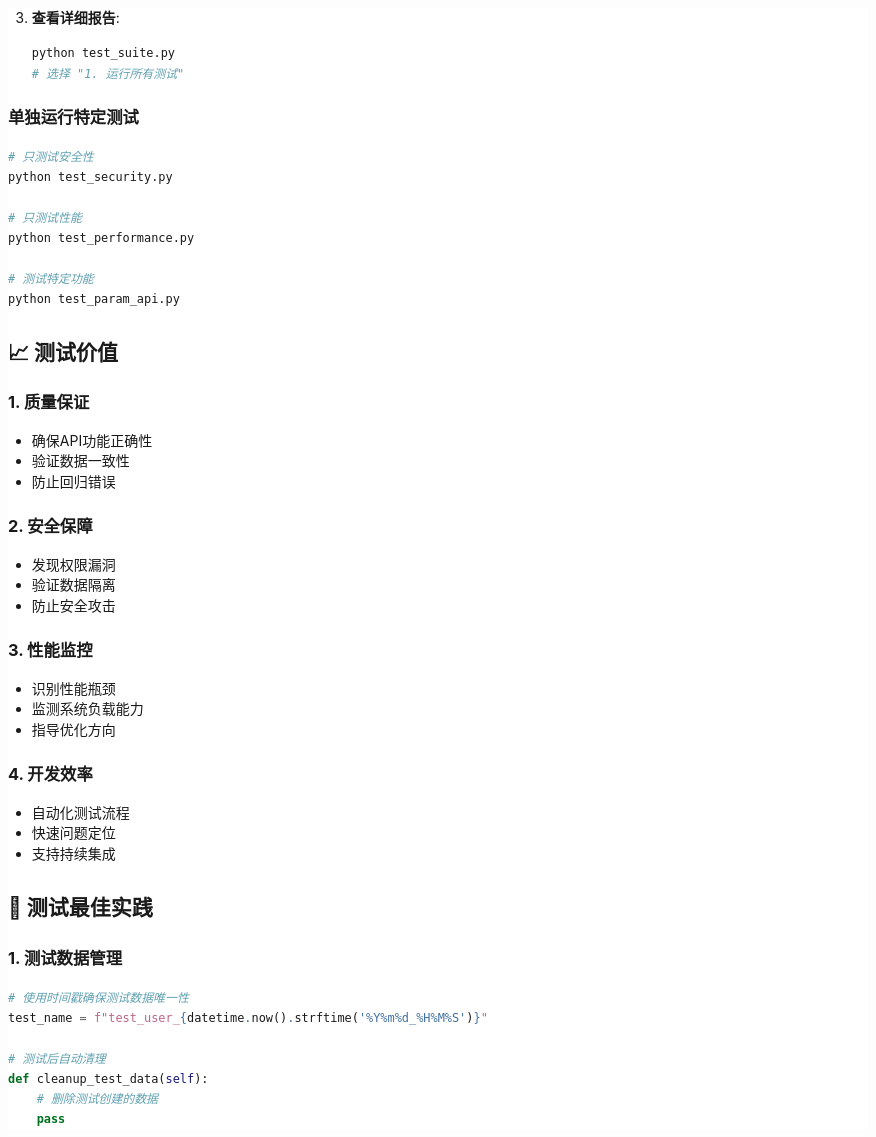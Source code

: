 3. **查看详细报告**:
   ```bash
   python test_suite.py
   # 选择 "1. 运行所有测试"
   ```

### 单独运行特定测试
```bash
# 只测试安全性
python test_security.py

# 只测试性能  
python test_performance.py

# 测试特定功能
python test_param_api.py
```

## 📈 测试价值

### 1. 质量保证
- 确保API功能正确性
- 验证数据一致性  
- 防止回归错误

### 2. 安全保障
- 发现权限漏洞
- 验证数据隔离
- 防止安全攻击

### 3. 性能监控
- 识别性能瓶颈
- 监测系统负载能力
- 指导优化方向

### 4. 开发效率
- 自动化测试流程
- 快速问题定位
- 支持持续集成

## 🎯 测试最佳实践

### 1. 测试数据管理
```python
# 使用时间戳确保测试数据唯一性
test_name = f"test_user_{datetime.now().strftime('%Y%m%d_%H%M%S')}"

# 测试后自动清理
def cleanup_test_data(self):
    # 删除测试创建的数据
    pass
```

